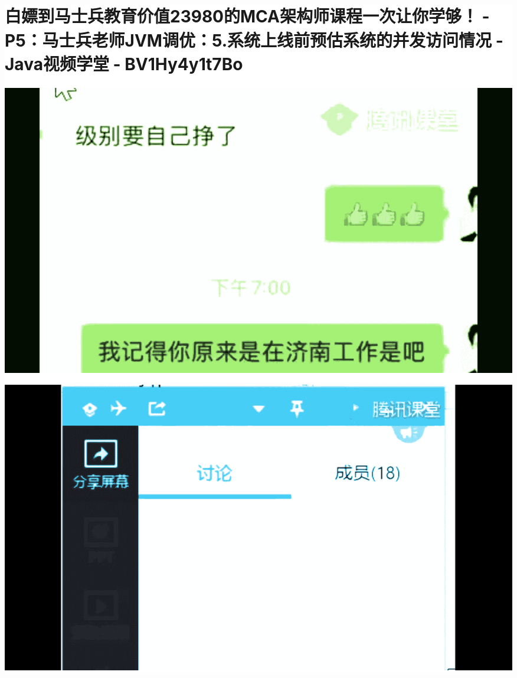 # 白嫖到马士兵教育价值23980的MCA架构师课程一次让你学够！ - P5：马士兵老师JVM调优：5.系统上线前预估系统的并发访问情况 - Java视频学堂 - BV1Hy4y1t7Bo

![](img/167cf299b53cd4fb028f74dca9b2765e_0.png)

![](img/167cf299b53cd4fb028f74dca9b2765e_1.png)
